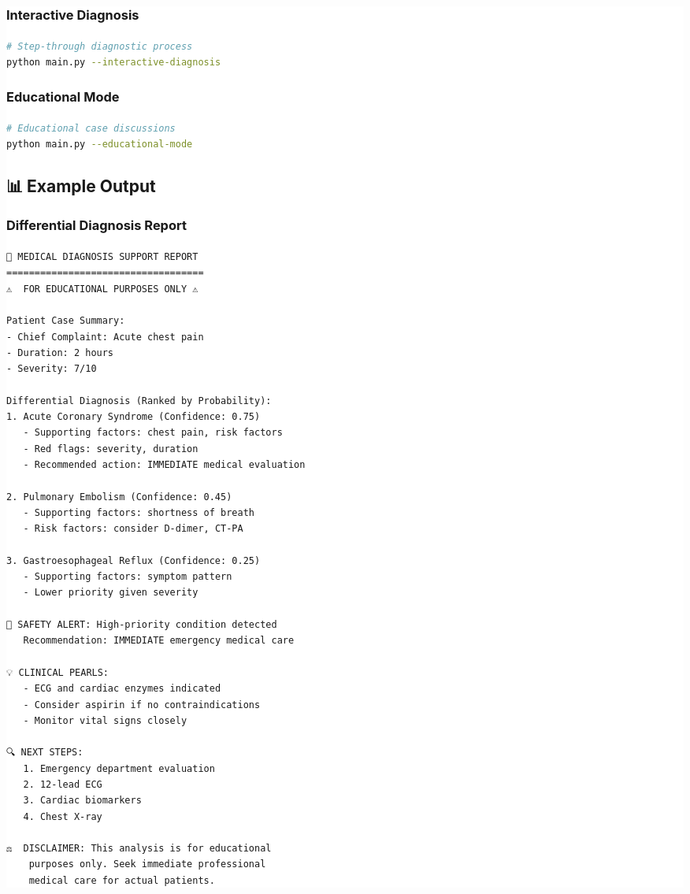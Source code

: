 ### **Interactive Diagnosis**
```bash
# Step-through diagnostic process
python main.py --interactive-diagnosis
```

### **Educational Mode**
```bash
# Educational case discussions
python main.py --educational-mode
```

## 📊 Example Output

### **Differential Diagnosis Report**
```
🏥 MEDICAL DIAGNOSIS SUPPORT REPORT
===================================
⚠️  FOR EDUCATIONAL PURPOSES ONLY ⚠️

Patient Case Summary:
- Chief Complaint: Acute chest pain
- Duration: 2 hours
- Severity: 7/10

Differential Diagnosis (Ranked by Probability):
1. Acute Coronary Syndrome (Confidence: 0.75)
   - Supporting factors: chest pain, risk factors
   - Red flags: severity, duration
   - Recommended action: IMMEDIATE medical evaluation

2. Pulmonary Embolism (Confidence: 0.45)
   - Supporting factors: shortness of breath
   - Risk factors: consider D-dimer, CT-PA

3. Gastroesophageal Reflux (Confidence: 0.25)
   - Supporting factors: symptom pattern
   - Lower priority given severity

🚨 SAFETY ALERT: High-priority condition detected
   Recommendation: IMMEDIATE emergency medical care
   
💡 CLINICAL PEARLS:
   - ECG and cardiac enzymes indicated
   - Consider aspirin if no contraindications
   - Monitor vital signs closely

🔍 NEXT STEPS:
   1. Emergency department evaluation
   2. 12-lead ECG
   3. Cardiac biomarkers
   4. Chest X-ray

⚖️  DISCLAIMER: This analysis is for educational 
    purposes only. Seek immediate professional 
    medical care for actual patients.
```
